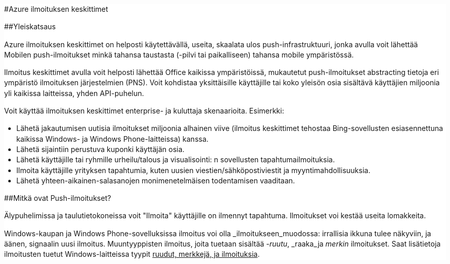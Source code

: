 <properties
    pageTitle="Azure ilmoituksen keskittimet"
    description="Opettele käyttämään push-ilmoitukset Azure-tietokannassa. MALLIKOODEJA kirjoitettu C# .NET-Ohjelmointirajapinnan käyttäminen."
    authors="ysxu"
    manager="erikre"
    editor=""
    services="notification-hubs"
    documentationCenter=""/>

<tags
    ms.service="notification-hubs"
    ms.workload="mobile"
    ms.tgt_pltfrm="multiple"
    ms.devlang="multiple"
    ms.topic="hero-article"
    ms.date="08/25/2016"
    ms.author="yuaxu"/>


#<a name="azure-notification-hubs"></a>Azure ilmoituksen keskittimet

##<a name="overview"></a>Yleiskatsaus

Azure ilmoituksen keskittimet on helposti käytettävällä, useita, skaalata ulos push-infrastruktuuri, jonka avulla voit lähettää Mobilen push-ilmoitukset minkä tahansa taustasta (-pilvi tai paikalliseen) tahansa mobile ympäristössä.

Ilmoitus keskittimet avulla voit helposti lähettää Office kaikissa ympäristöissä, mukautetut push-ilmoitukset abstracting tietoja eri ympäristö ilmoituksen järjestelmien (PNS). Voit kohdistaa yksittäisille käyttäjille tai koko yleisön osia sisältävä käyttäjien miljoonia yli kaikissa laitteissa, yhden API-puhelun.

Voit käyttää ilmoituksen keskittimet enterprise- ja kuluttaja skenaarioita. Esimerkki:

- Lähetä jakautumisen uutisia ilmoitukset miljoonia alhainen viive (ilmoitus keskittimet tehostaa Bing-sovellusten esiasennettuna kaikissa Windows- ja Windows Phone-laitteissa) kanssa.
- Lähetä sijaintiin perustuva kuponki käyttäjän osia.
- Lähetä käyttäjille tai ryhmille urheilu/talous ja visualisointi: n sovellusten tapahtumailmoituksia.
- Ilmoita käyttäjille yrityksen tapahtumia, kuten uusien viestien/sähköpostiviestit ja myyntimahdollisuuksia.
- Lähetä yhteen-aikainen-salasanojen monimenetelmäisen todentamisen vaaditaan.



##<a name="what-are-push-notifications"></a>Mitkä ovat Push-ilmoitukset?

Älypuhelimissa ja taulutietokoneissa voit "Ilmoita" käyttäjille on ilmennyt tapahtuma. Ilmoitukset voi kestää useita lomakkeita.

Windows-kaupan ja Windows Phone-sovelluksissa ilmoitus voi olla _ilmoitukseen_muodossa: irrallisia ikkuna tulee näkyviin, ja äänen, signaalin uusi ilmoitus. Muuntyyppisten ilmoitus, joita tuetaan sisältää _-ruutu_, _raaka_ja _merkin_ ilmoitukset. Saat lisätietoja ilmoitusten tuetut Windows-laitteissa tyypit [ruudut, merkkejä, ja ilmoituksia](http://msdn.microsoft.com/library/windows/apps/hh779725.aspx).
